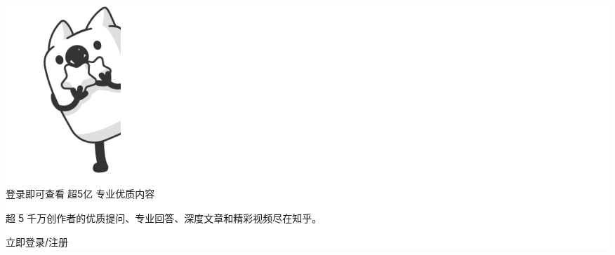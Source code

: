 
![image](images/liukanshan-peek.89f777ce.png)

登录即可查看 超5亿 专业优质内容

超 5 千万创作者的优质提问、专业回答、深度文章和精彩视频尽在知乎。

立即登录/注册
